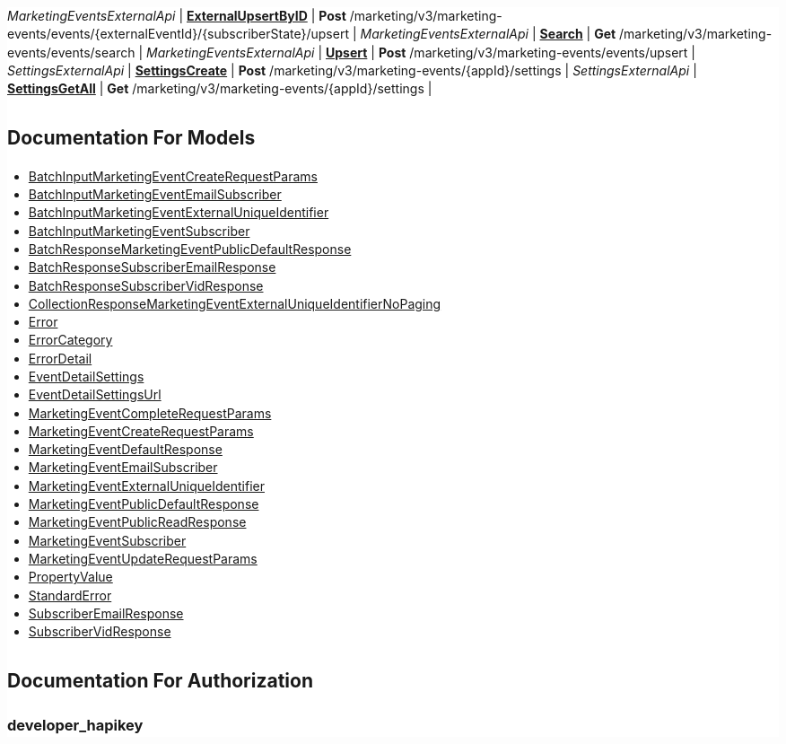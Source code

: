 *MarketingEventsExternalApi* | [**ExternalUpsertByID**](docs/MarketingEventsExternalApi.md#externalupsertbyid) | **Post** /marketing/v3/marketing-events/events/{externalEventId}/{subscriberState}/upsert | 
*MarketingEventsExternalApi* | [**Search**](docs/MarketingEventsExternalApi.md#search) | **Get** /marketing/v3/marketing-events/events/search | 
*MarketingEventsExternalApi* | [**Upsert**](docs/MarketingEventsExternalApi.md#upsert) | **Post** /marketing/v3/marketing-events/events/upsert | 
*SettingsExternalApi* | [**SettingsCreate**](docs/SettingsExternalApi.md#settingscreate) | **Post** /marketing/v3/marketing-events/{appId}/settings | 
*SettingsExternalApi* | [**SettingsGetAll**](docs/SettingsExternalApi.md#settingsgetall) | **Get** /marketing/v3/marketing-events/{appId}/settings | 


## Documentation For Models

 - [BatchInputMarketingEventCreateRequestParams](docs/BatchInputMarketingEventCreateRequestParams.md)
 - [BatchInputMarketingEventEmailSubscriber](docs/BatchInputMarketingEventEmailSubscriber.md)
 - [BatchInputMarketingEventExternalUniqueIdentifier](docs/BatchInputMarketingEventExternalUniqueIdentifier.md)
 - [BatchInputMarketingEventSubscriber](docs/BatchInputMarketingEventSubscriber.md)
 - [BatchResponseMarketingEventPublicDefaultResponse](docs/BatchResponseMarketingEventPublicDefaultResponse.md)
 - [BatchResponseSubscriberEmailResponse](docs/BatchResponseSubscriberEmailResponse.md)
 - [BatchResponseSubscriberVidResponse](docs/BatchResponseSubscriberVidResponse.md)
 - [CollectionResponseMarketingEventExternalUniqueIdentifierNoPaging](docs/CollectionResponseMarketingEventExternalUniqueIdentifierNoPaging.md)
 - [Error](docs/Error.md)
 - [ErrorCategory](docs/ErrorCategory.md)
 - [ErrorDetail](docs/ErrorDetail.md)
 - [EventDetailSettings](docs/EventDetailSettings.md)
 - [EventDetailSettingsUrl](docs/EventDetailSettingsUrl.md)
 - [MarketingEventCompleteRequestParams](docs/MarketingEventCompleteRequestParams.md)
 - [MarketingEventCreateRequestParams](docs/MarketingEventCreateRequestParams.md)
 - [MarketingEventDefaultResponse](docs/MarketingEventDefaultResponse.md)
 - [MarketingEventEmailSubscriber](docs/MarketingEventEmailSubscriber.md)
 - [MarketingEventExternalUniqueIdentifier](docs/MarketingEventExternalUniqueIdentifier.md)
 - [MarketingEventPublicDefaultResponse](docs/MarketingEventPublicDefaultResponse.md)
 - [MarketingEventPublicReadResponse](docs/MarketingEventPublicReadResponse.md)
 - [MarketingEventSubscriber](docs/MarketingEventSubscriber.md)
 - [MarketingEventUpdateRequestParams](docs/MarketingEventUpdateRequestParams.md)
 - [PropertyValue](docs/PropertyValue.md)
 - [StandardError](docs/StandardError.md)
 - [SubscriberEmailResponse](docs/SubscriberEmailResponse.md)
 - [SubscriberVidResponse](docs/SubscriberVidResponse.md)


## Documentation For Authorization



### developer_hapikey
